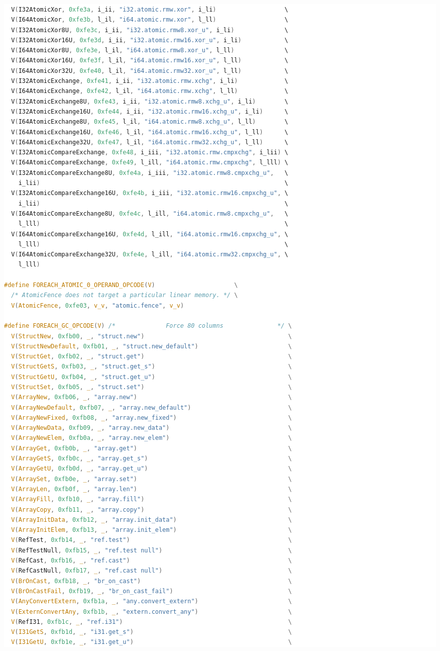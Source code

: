 ```c
  V(I32AtomicXor, 0xfe3a, i_ii, "i32.atomic.rmw.xor", i_li)                   \
  V(I64AtomicXor, 0xfe3b, l_il, "i64.atomic.rmw.xor", l_ll)                   \
  V(I32AtomicXor8U, 0xfe3c, i_ii, "i32.atomic.rmw8.xor_u", i_li)              \
  V(I32AtomicXor16U, 0xfe3d, i_ii, "i32.atomic.rmw16.xor_u", i_li)            \
  V(I64AtomicXor8U, 0xfe3e, l_il, "i64.atomic.rmw8.xor_u", l_ll)              \
  V(I64AtomicXor16U, 0xfe3f, l_il, "i64.atomic.rmw16.xor_u", l_ll)            \
  V(I64AtomicXor32U, 0xfe40, l_il, "i64.atomic.rmw32.xor_u", l_ll)            \
  V(I32AtomicExchange, 0xfe41, i_ii, "i32.atomic.rmw.xchg", i_li)             \
  V(I64AtomicExchange, 0xfe42, l_il, "i64.atomic.rmw.xchg", l_ll)             \
  V(I32AtomicExchange8U, 0xfe43, i_ii, "i32.atomic.rmw8.xchg_u", i_li)        \
  V(I32AtomicExchange16U, 0xfe44, i_ii, "i32.atomic.rmw16.xchg_u", i_li)      \
  V(I64AtomicExchange8U, 0xfe45, l_il, "i64.atomic.rmw8.xchg_u", l_ll)        \
  V(I64AtomicExchange16U, 0xfe46, l_il, "i64.atomic.rmw16.xchg_u", l_ll)      \
  V(I64AtomicExchange32U, 0xfe47, l_il, "i64.atomic.rmw32.xchg_u", l_ll)      \
  V(I32AtomicCompareExchange, 0xfe48, i_iii, "i32.atomic.rmw.cmpxchg", i_lii) \
  V(I64AtomicCompareExchange, 0xfe49, l_ill, "i64.atomic.rmw.cmpxchg", l_lll) \
  V(I32AtomicCompareExchange8U, 0xfe4a, i_iii, "i32.atomic.rmw8.cmpxchg_u",   \
    i_lii)                                                                    \
  V(I32AtomicCompareExchange16U, 0xfe4b, i_iii, "i32.atomic.rmw16.cmpxchg_u", \
    i_lii)                                                                    \
  V(I64AtomicCompareExchange8U, 0xfe4c, l_ill, "i64.atomic.rmw8.cmpxchg_u",   \
    l_lll)                                                                    \
  V(I64AtomicCompareExchange16U, 0xfe4d, l_ill, "i64.atomic.rmw16.cmpxchg_u", \
    l_lll)                                                                    \
  V(I64AtomicCompareExchange32U, 0xfe4e, l_ill, "i64.atomic.rmw32.cmpxchg_u", \
    l_lll)

#define FOREACH_ATOMIC_0_OPERAND_OPCODE(V)                      \
  /* AtomicFence does not target a particular linear memory. */ \
  V(AtomicFence, 0xfe03, v_v, "atomic.fence", v_v)

#define FOREACH_GC_OPCODE(V) /*              Force 80 columns               */ \
  V(StructNew, 0xfb00, _, "struct.new")                                        \
  V(StructNewDefault, 0xfb01, _, "struct.new_default")                         \
  V(StructGet, 0xfb02, _, "struct.get")                                        \
  V(StructGetS, 0xfb03, _, "struct.get_s")                                     \
  V(StructGetU, 0xfb04, _, "struct.get_u")                                     \
  V(StructSet, 0xfb05, _, "struct.set")                                        \
  V(ArrayNew, 0xfb06, _, "array.new")                                          \
  V(ArrayNewDefault, 0xfb07, _, "array.new_default")                           \
  V(ArrayNewFixed, 0xfb08, _, "array.new_fixed")                               \
  V(ArrayNewData, 0xfb09, _, "array.new_data")                                 \
  V(ArrayNewElem, 0xfb0a, _, "array.new_elem")                                 \
  V(ArrayGet, 0xfb0b, _, "array.get")                                          \
  V(ArrayGetS, 0xfb0c, _, "array.get_s")                                       \
  V(ArrayGetU, 0xfb0d, _, "array.get_u")                                       \
  V(ArraySet, 0xfb0e, _, "array.set")                                          \
  V(ArrayLen, 0xfb0f, _, "array.len")                                          \
  V(ArrayFill, 0xfb10, _, "array.fill")                                        \
  V(ArrayCopy, 0xfb11, _, "array.copy")                                        \
  V(ArrayInitData, 0xfb12, _, "array.init_data")                               \
  V(ArrayInitElem, 0xfb13, _, "array.init_elem")                               \
  V(RefTest, 0xfb14, _, "ref.test")                                            \
  V(RefTestNull, 0xfb15, _, "ref.test null")                                   \
  V(RefCast, 0xfb16, _, "ref.cast")                                            \
  V(RefCastNull, 0xfb17, _, "ref.cast null")                                   \
  V(BrOnCast, 0xfb18, _, "br_on_cast")                                         \
  V(BrOnCastFail, 0xfb19, _, "br_on_cast_fail")                                \
  V(AnyConvertExtern, 0xfb1a, _, "any.convert_extern")                         \
  V(ExternConvertAny, 0xfb1b, _, "extern.convert_any")                         \
  V(RefI31, 0xfb1c, _, "ref.i31")                                              \
  V(I31GetS, 0xfb1d, _, "i31.get_s")                                           \
  V(I31GetU, 0xfb1e, _, "i31.get_u")                                           \
```